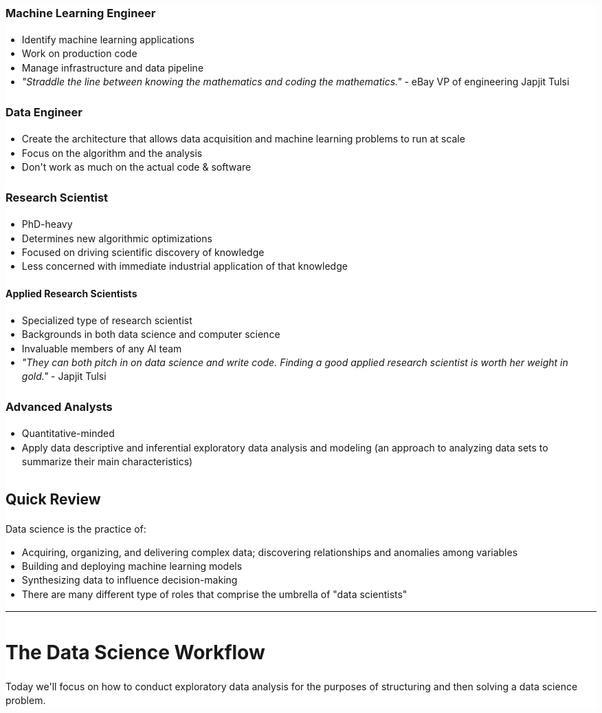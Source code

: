 ### Machine Learning Engineer

* Identify machine learning applications
* Work on production code
* Manage infrastructure and data pipeline
* *"Straddle the line between knowing the mathematics and coding the mathematics."* - eBay VP of engineering Japjit Tulsi

### Data Engineer

* Create the architecture that allows data acquisition and machine learning problems to run at scale
* Focus on the algorithm and the analysis
* Don't work as much on the actual code & software

### Research Scientist

* PhD-heavy
* Determines new algorithmic optimizations
* Focused on driving scientific discovery of knowledge
* Less concerned with immediate industrial application of that knowledge

#### Applied Research Scientists

* Specialized type of research scientist
* Backgrounds in both data science and computer science
* Invaluable members of any AI team
* *"They can both pitch in on data science *and* write code. Finding a good applied research scientist is worth her weight in gold."* - Japjit Tulsi

### Advanced Analysts

* Quantitative-minded
* Apply data descriptive and inferential exploratory data analysis and modeling (an approach to analyzing data sets to summarize their main characteristics)

## Quick Review

Data science is the practice of:

* Acquiring, organizing, and delivering complex data; discovering relationships and anomalies among variables
* Building and deploying machine learning models
* Synthesizing data to influence decision-making
* There are many different type of roles that comprise the umbrella of "data scientists"

---

# The Data Science Workflow

Today we'll focus on how to conduct exploratory data analysis for the purposes of structuring and then solving a data science problem.
